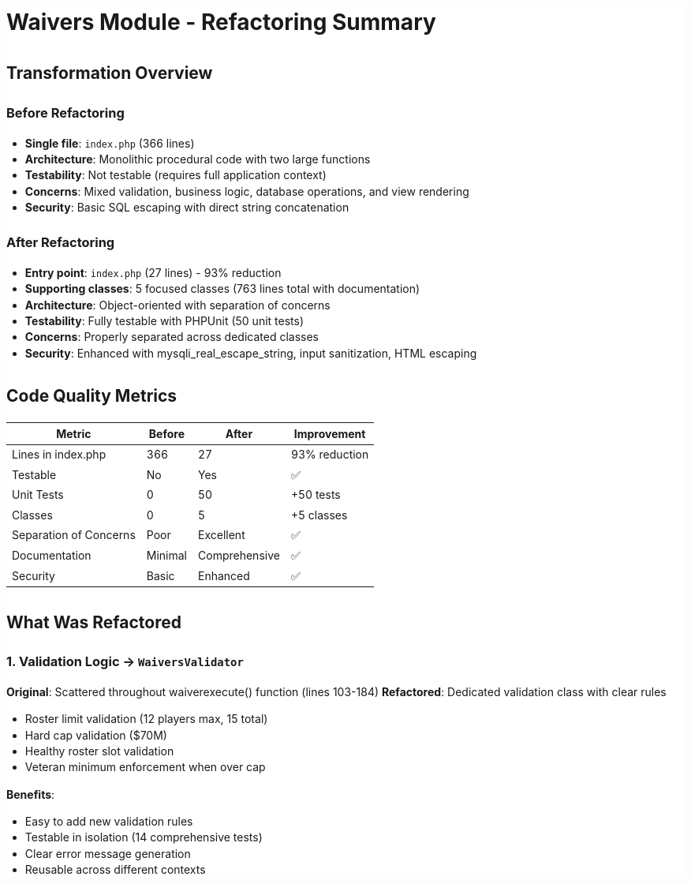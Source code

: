 # Waivers Module - Refactoring Summary

## Transformation Overview

### Before Refactoring
- **Single file**: `index.php` (366 lines)
- **Architecture**: Monolithic procedural code with two large functions
- **Testability**: Not testable (requires full application context)
- **Concerns**: Mixed validation, business logic, database operations, and view rendering
- **Security**: Basic SQL escaping with direct string concatenation

### After Refactoring
- **Entry point**: `index.php` (27 lines) - 93% reduction
- **Supporting classes**: 5 focused classes (763 lines total with documentation)
- **Architecture**: Object-oriented with separation of concerns
- **Testability**: Fully testable with PHPUnit (50 unit tests)
- **Concerns**: Properly separated across dedicated classes
- **Security**: Enhanced with mysqli_real_escape_string, input sanitization, HTML escaping

## Code Quality Metrics

| Metric | Before | After | Improvement |
|--------|--------|-------|-------------|
| Lines in index.php | 366 | 27 | 93% reduction |
| Testable | No | Yes | ✅ |
| Unit Tests | 0 | 50 | +50 tests |
| Classes | 0 | 5 | +5 classes |
| Separation of Concerns | Poor | Excellent | ✅ |
| Documentation | Minimal | Comprehensive | ✅ |
| Security | Basic | Enhanced | ✅ |

## What Was Refactored

### 1. Validation Logic → `WaiversValidator`
**Original**: Scattered throughout waiverexecute() function (lines 103-184)
**Refactored**: Dedicated validation class with clear rules
- Roster limit validation (12 players max, 15 total)
- Hard cap validation ($70M)
- Healthy roster slot validation
- Veteran minimum enforcement when over cap

**Benefits**:
- Easy to add new validation rules
- Testable in isolation (14 comprehensive tests)
- Clear error message generation
- Reusable across different contexts
